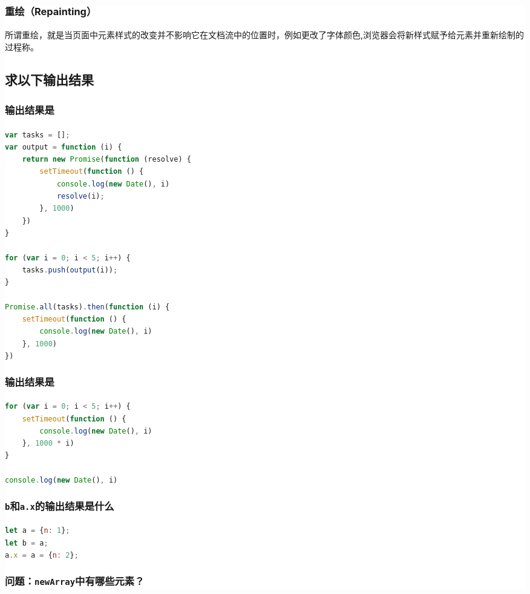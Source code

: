 ### 重绘（Repainting）

所谓重绘，就是当页面中元素样式的改变并不影响它在文档流中的位置时，例如更改了字体颜色,浏览器会将新样式赋予给元素并重新绘制的过程称。

## 求以下输出结果

### 输出结果是

```js
var tasks = [];
var output = function (i) {
    return new Promise(function (resolve) {
        setTimeout(function () {
            console.log(new Date(), i)
            resolve(i);
        }, 1000)
    })
}

for (var i = 0; i < 5; i++) {
    tasks.push(output(i));
}

Promise.all(tasks).then(function (i) {
    setTimeout(function () {
        console.log(new Date(), i)
    }, 1000)
})
```

### 输出结果是

```js
for (var i = 0; i < 5; i++) {
    setTimeout(function () {
        console.log(new Date(), i)
    }, 1000 * i)
}

console.log(new Date(), i)
```

### `b`和`a.x`的输出结果是什么

```javascript
let a = {n: 1};
let b = a;
a.x = a = {n: 2};
```

### 问题：`newArray`中有哪些元素？
